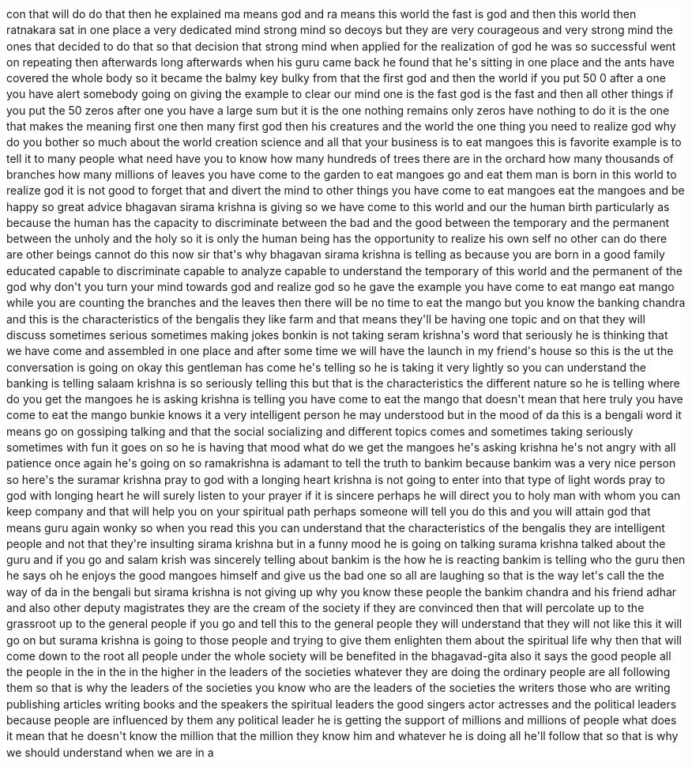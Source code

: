 con that will do do that then he explained ma means god and ra means this world the fast is god and then this world then ratnakara sat in one place a very dedicated mind strong mind so decoys but they are very courageous and very strong mind the ones that decided to do that so that decision that strong mind when applied for the realization of god he was so successful went on repeating then afterwards long afterwards when his guru came back he found that he's sitting in one place and the ants have covered the whole body so it became the balmy key bulky from that the first god and then the world if you put 50 0 after a one you have alert somebody going on giving the example to clear our mind one is the fast god is the fast and then all other things if you put the 50 zeros after one you have a large sum but it is the one nothing remains only zeros have nothing to do it is the one that makes the meaning first one then many first god then his creatures and the world the one thing you need to realize god why do you bother so much about the world creation science and all that your business is to eat mangoes this is favorite example is to tell it to many people what need have you to know how many hundreds of trees there are in the orchard how many thousands of branches how many millions of leaves you have come to the garden to eat mangoes go and eat them man is born in this world to realize god it is not good to forget that and divert the mind to other things you have come to eat mangoes eat the mangoes and be happy so great advice bhagavan sirama krishna is giving so we have come to this world and our the human birth particularly as because the human has the capacity to discriminate between the bad and the good between the temporary and the permanent between the unholy and the holy so it is only the human being has the opportunity to realize his own self no other can do there are other beings cannot do this now sir that's why bhagavan sirama krishna is telling as because you are born in a good family educated capable to discriminate capable to analyze capable to understand the temporary of this world and the permanent of the god why don't you turn your mind towards god and realize god so he gave the example you have come to eat mango eat mango while you are counting the branches and the leaves then there will be no time to eat the mango but you know the banking chandra and this is the characteristics of the bengalis they like farm and that means they'll be having one topic and on that they will discuss sometimes serious sometimes making jokes bonkin is not taking seram krishna's word that seriously he is thinking that we have come and assembled in one place and after some time we will have the launch in my friend's house so this is the ut the conversation is going on okay this gentleman has come he's telling so he is taking it very lightly so you can understand the banking is telling salaam krishna is so seriously telling this but that is the characteristics the different nature so he is telling where do you get the mangoes he is asking krishna is telling you have come to eat the mango that doesn't mean that here truly you have come to eat the mango bunkie knows it a very intelligent person he may understood but in the mood of da this is a bengali word it means go on gossiping talking and that the social socializing and different topics comes and sometimes taking seriously sometimes with fun it goes on so he is having that mood what do we get the mangoes he's asking krishna he's not angry with all patience once again he's going on so ramakrishna is adamant to tell the truth to bankim because bankim was a very nice person so here's the suramar krishna pray to god with a longing heart krishna is not going to enter into that type of light words pray to god with longing heart he will surely listen to your prayer if it is sincere perhaps he will direct you to holy man with whom you can keep company and that will help you on your spiritual path perhaps someone will tell you do this and you will attain god that means guru again wonky so when you read this you can understand that the characteristics of the bengalis they are intelligent people and not that they're insulting sirama krishna but in a funny mood he is going on talking surama krishna talked about the guru and if you go and salam krish was sincerely telling about bankim is the how he is reacting bankim is telling who the guru then he says oh he enjoys the good mangoes himself and give us the bad one so all are laughing so that is the way let's call the the way of da in the bengali but sirama krishna is not giving up why you know these people the bankim chandra and his friend adhar and also other deputy magistrates they are the cream of the society if they are convinced then that will percolate up to the grassroot up to the general people if you go and tell this to the general people they will understand that they will not like this it will go on but surama krishna is going to those people and trying to give them enlighten them about the spiritual life why then that will come down to the root all people under the whole society will be benefited in the bhagavad-gita also it says the good people all the people in the in the in the higher in the leaders of the societies whatever they are doing the ordinary people are all following them so that is why the leaders of the societies you know who are the leaders of the societies the writers those who are writing publishing articles writing books and the speakers the spiritual leaders the good singers actor actresses and the political leaders because people are influenced by them any political leader he is getting the support of millions and millions of people what does it mean that he doesn't know the million that the million they know him and whatever he is doing all he'll follow that so that is why we should understand when we are in a